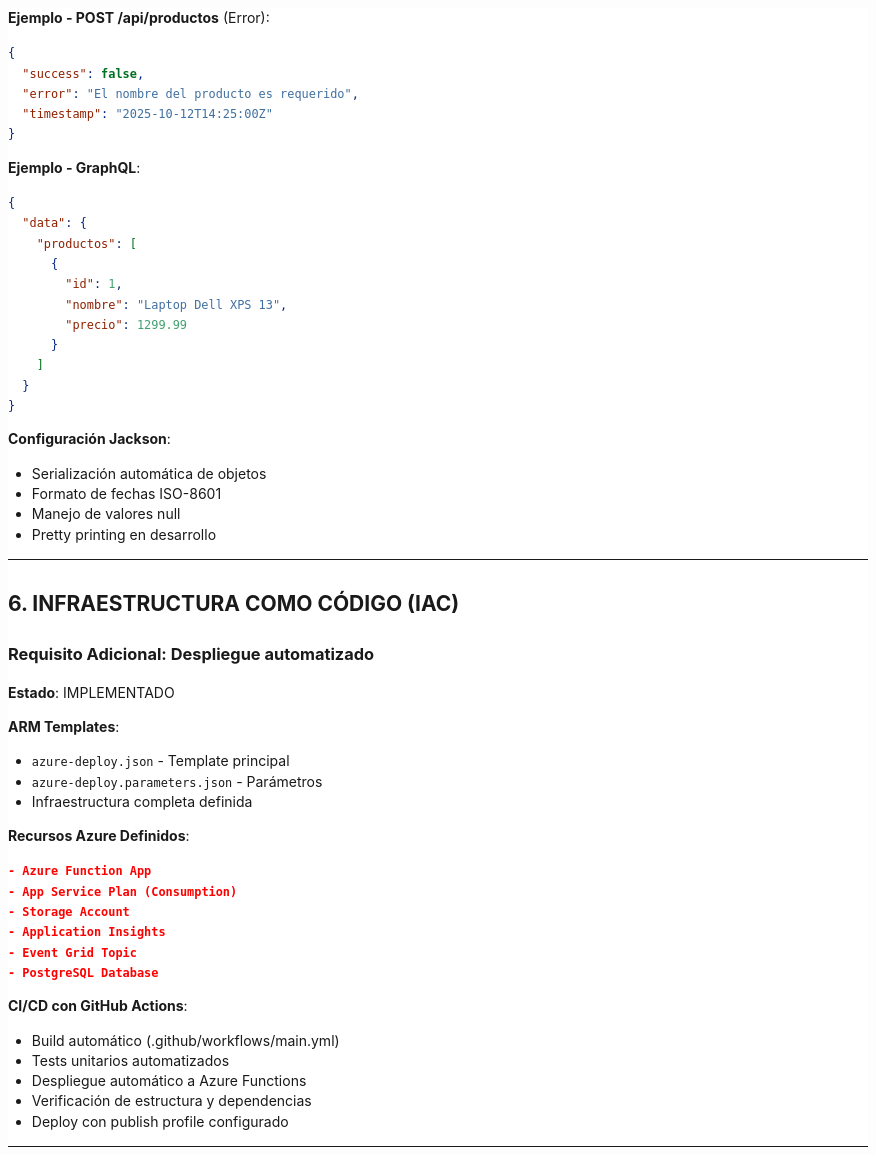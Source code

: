 **Ejemplo - POST /api/productos** (Error):
```json
{
  "success": false,
  "error": "El nombre del producto es requerido",
  "timestamp": "2025-10-12T14:25:00Z"
}
```

**Ejemplo - GraphQL**:
```json
{
  "data": {
    "productos": [
      {
        "id": 1,
        "nombre": "Laptop Dell XPS 13",
        "precio": 1299.99
      }
    ]
  }
}
```

**Configuración Jackson**:
- Serialización automática de objetos
- Formato de fechas ISO-8601
- Manejo de valores null
- Pretty printing en desarrollo

---

## 6. INFRAESTRUCTURA COMO CÓDIGO (IAC)

### Requisito Adicional: Despliegue automatizado

**Estado**: IMPLEMENTADO

**ARM Templates**:
- `azure-deploy.json` - Template principal
- `azure-deploy.parameters.json` - Parámetros
- Infraestructura completa definida

**Recursos Azure Definidos**:
```json
- Azure Function App
- App Service Plan (Consumption)
- Storage Account
- Application Insights
- Event Grid Topic
- PostgreSQL Database
```

**CI/CD con GitHub Actions**:
- Build automático (.github/workflows/main.yml)
- Tests unitarios automatizados 
- Despliegue automático a Azure Functions
- Verificación de estructura y dependencias
- Deploy con publish profile configurado

---